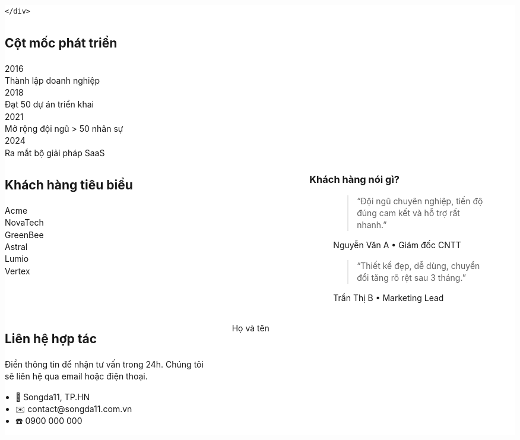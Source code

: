     </div>
</section>


<section style="background: var(--bg-soft);">
    <div class="container">
        <h2>Cột mốc phát triển</h2>
        <div class="timeline">
            <div class="time"><div class="year">2016</div><div class="txt">Thành lập doanh nghiệp</div></div>
            <div class="time"><div class="year">2018</div><div class="txt">Đạt 50 dự án triển khai</div></div>
            <div class="time"><div class="year">2021</div><div class="txt">Mở rộng đội ngũ &gt; 50 nhân sự</div></div>
            <div class="time"><div class="year">2024</div><div class="txt">Ra mắt bộ giải pháp SaaS</div></div>
        </div>
    </div>
</section>


<section id="khach-hang">
    <div class="container" style="display:grid; grid-template-columns: repeat(12,1fr); gap: 20px; align-items:start;">
        <div style="grid-column: span 7;">
            <h2>Khách hàng tiêu biểu</h2>
            <div class="chips">
                <div class="chip">Acme</div>
                <div class="chip">NovaTech</div>
                <div class="chip">GreenBee</div>
                <div class="chip">Astral</div>
                <div class="chip">Lumio</div>
                <div class="chip">Vertex</div>
            </div>
        </div>
        <div style="grid-column: span 5;">
            <h3 style="margin-bottom:10px;">Khách hàng nói gì?</h3>
            <div class="quotes">
                <figure class="quote">
                    <blockquote>“Đội ngũ chuyên nghiệp, tiến độ đúng cam kết và hỗ trợ rất nhanh.”</blockquote>
                    <figcaption>Nguyễn Văn A • Giám đốc CNTT</figcaption>
                </figure>
                <figure class="quote">
                    <blockquote>“Thiết kế đẹp, dễ dùng, chuyển đổi tăng rõ rệt sau 3 tháng.”</blockquote>
                    <figcaption>Trần Thị B • Marketing Lead</figcaption>
                </figure>
            </div>
        </div>
    </div>
</section>


<section id="lien-he" style="background: var(--bg-soft);">
    <div class="container" style="display:grid; grid-template-columns: repeat(12,1fr); gap: 20px;">
        <div style="grid-column: span 5;">
            <h2>Liên hệ hợp tác</h2>
            <p class="muted">Điền thông tin để nhận tư vấn trong 24h. Chúng tôi sẽ liên hệ qua email hoặc điện thoại.</p>
            <ul class="muted" style="margin-top:10px; padding-left: 18px;">
                <li>📍 Songda11, TP.HN</li>
                <li>✉️ contact@songda11.com.vn</li>
                <li>☎️ 0900 000 000</li>
            </ul>
        </div>
        <div style="grid-column: span 7;">
            <form onsubmit="event.preventDefault(); alert('Đã gửi yêu cầu!');" class="card" style="padding: 16px;">
                <div class="form-row">
                    <label for="name">Họ và tên</label>